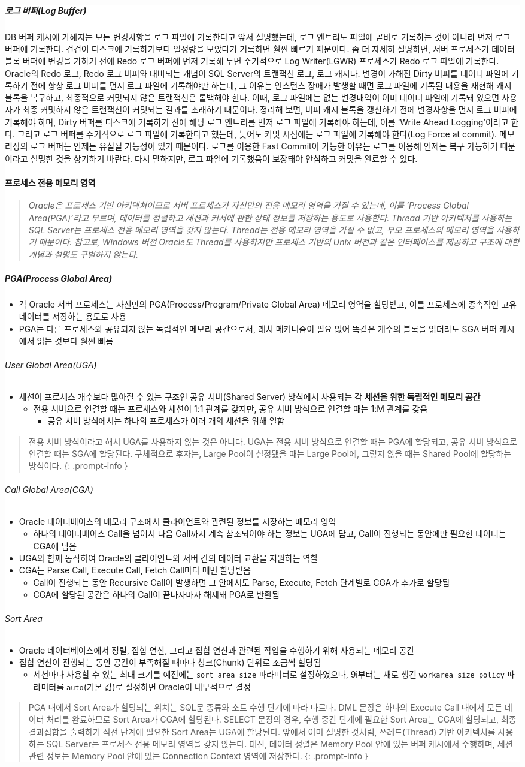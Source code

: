 ##### 로그 버퍼(Log Buffer)

DB 버퍼 캐시에 가해지는 모든 변경사항을 로그 파일에 기록한다고 앞서 설명했는데, 로그 엔트리도 파일에 곧바로 기록하는 것이 아니라 먼저 로그 버퍼에 기록한다. 건건이 디스크에 기록하기보다 일정량을 모았다가 기록하면 훨씬 빠르기 때문이다. 좀 더 자세히 설명하면, 서버 프로세스가 데이터 블록 버퍼에 변경을 가하기 전에 Redo 로그 버퍼에 먼저 기록해 두면 주기적으로 Log Writer(LGWR) 프로세스가 Redo 로그 파일에 기록한다. Oracle의 Redo 로그, Redo 로그 버퍼와 대비되는 개념이 SQL Server의 트랜잭션 로그, 로그 캐시다. 변경이 가해진 Dirty 버퍼를 데이터 파일에 기록하기 전에 항상 로그 버퍼를 먼저 로그 파일에 기록해야만 하는데, 그 이유는 인스턴스 장애가 발생할 때면 로그 파일에 기록된 내용을 재현해 캐시 블록을 복구하고, 최종적으로 커밋되지 않은 트랜잭션은 롤백해야 한다. 이때, 로그 파일에는 없는 변경내역이 이미 데이터 파일에 기록돼 있으면 사용자가 최종 커밋하지 않은 트랜잭션이 커밋되는 결과를 초래하기 때문이다. 정리해 보면, 버퍼 캐시 블록을 갱신하기 전에 변경사항을 먼저 로그 버퍼에 기록해야 하며, Dirty 버퍼를 디스크에 기록하기 전에 해당 로그 엔트리를 먼저 로그 파일에 기록해야 하는데, 이를 ‘Write Ahead Logging’이라고 한다. 그리고 로그 버퍼를 주기적으로 로그 파일에 기록한다고 했는데, 늦어도 커밋 시점에는 로그 파일에 기록해야 한다(Log Force at commit). 메모리상의 로그 버퍼는 언제든 유실될 가능성이 있기 때문이다. 로그를 이용한 Fast Commit이 가능한 이유는 로그를 이용해 언제든 복구 가능하기 때문이라고 설명한 것을 상기하기 바란다. 다시 말하지만, 로그 파일에 기록했음이 보장돼야 안심하고 커밋을 완료할 수 있다.

#### 프로세스 전용 메모리 영역

> *Oracle은 프로세스 기반 아키텍처이므로 서버 프로세스가 자신만의 전용 메모리 영역을 가질 수 있는데, 이를 ‘Process Global Area(PGA)’라고 부르며, 데이터를 정렬하고 세션과 커서에 관한 상태 정보를 저장하는 용도로 사용한다. Thread 기반 아키텍처를 사용하는 SQL Server는 프로세스 전용 메모리 영역을 갖지 않는다. Thread는 전용 메모리 영역을 가질 수 없고, 부모 프로세스의 메모리 영역을 사용하기 때문이다. 참고로, Windows 버전 Oracle도 Thread를 사용하지만 프로세스 기반의 Unix 버전과 같은 인터페이스를 제공하고 구조에 대한 개념과 설명도 구별하지 않는다.*

##### PGA(Process Global Area)

- 각 Oracle 서버 프로세스는 자신만의 PGA(Process/Program/Private Global Area) 메모리 영역을 할당받고, 이를 프로세스에 종속적인 고유 데이터를 저장하는 용도로 사용
- PGA는 다른 프로세스와 공유되지 않는 독립적인 메모리 공간으로서, 래치 메커니즘이 필요 없어 똑같은 개수의 블록을 읽더라도 SGA 버퍼 캐시에서 읽는 것보다 훨씬 빠름

###### User Global Area(UGA)

- 세션이 프로세스 개수보다 많아질 수 있는 구조인 [공유 서버(Shared Server) 방식](#공유-서버shared-server-방식)에서 사용되는 각 **세션을 위한 독립적인 메모리 공간**
  + [전용 서버](#전용-서버dedicated-server-방식)으로 연결할 때는 프로세스와 세션이 1:1 관계를 갖지만, 공유 서버 방식으로 연결할 때는 1:M 관계를 갖음
    * 공유 서버 방식에서는 하나의 프로세스가 여러 개의 세션을 위해 일함

> 전용 서버 방식이라고 해서 UGA를 사용하지 않는 것은 아니다. UGA는 전용 서버 방식으로 연결할 때는 PGA에 할당되고, 공유 서버 방식으로 연결할 때는 SGA에 할당된다. 구체적으로 후자는, Large Pool이 설정됐을 때는 Large Pool에, 그렇지 않을 때는 Shared Pool에 할당하는 방식이다.
{: .prompt-info }

###### Call Global Area(CGA)

- Oracle 데이터베이스의 메모리 구조에서 클라이언트와 관련된 정보를 저장하는 메모리 영역
  + 하나의 데이터베이스 Call을 넘어서 다음 Call까지 계속 참조되어야 하는 정보는 UGA에 담고, Call이 진행되는 동안에만 필요한 데이터는 CGA에 담음
- UGA와 함께 동작하여 Oracle의 클라이언트와 서버 간의 데이터 교환을 지원하는 역할
- CGA는 Parse Call, Execute Call, Fetch Call마다 매번 할당받음
  + Call이 진행되는 동안 Recursive Call이 발생하면 그 안에서도 Parse, Execute, Fetch 단계별로 CGA가 추가로 할당됨
  + CGA에 할당된 공간은 하나의 Call이 끝나자마자 해제돼 PGA로 반환됨

###### Sort Area

- Oracle 데이터베이스에서 정렬, 집합 연산, 그리고 집합 연산과 관련된 작업을 수행하기 위해 사용되는 메모리 공간
- 집합 연산이 진행되는 동안 공간이 부족해질 때마다 청크(Chunk) 단위로 조금씩 할당됨
  + 세션마다 사용할 수 있는 최대 크기를 예전에는 `sort_area_size` 파라미터로 설정하였으나, 9i부터는 새로 생긴 `workarea_size_policy` 파라미터를 `auto`(기본 값)로 설정하면 Oracle이 내부적으로 결정

> PGA 내에서 Sort Area가 할당되는 위치는 SQL문 종류와 소트 수행 단계에 따라 다르다. DML 문장은 하나의 Execute Call 내에서 모든 데이터 처리를 완료하므로 Sort Area가 CGA에 할당된다. SELECT 문장의 경우, 수행 중간 단계에 필요한 Sort Area는 CGA에 할당되고, 최종 결과집합을 출력하기 직전 단계에 필요한 Sort Area는 UGA에 할당된다. 앞에서 이미 설명한 것처럼, 쓰레드(Thread) 기반 아키텍처를 사용하는 SQL Server는 프로세스 전용 메모리 영역을 갖지 않는다. 대신, 데이터 정렬은 Memory Pool 안에 있는 버퍼 캐시에서 수행하며, 세션 관련 정보는 Memory Pool 안에 있는 Connection Context 영역에 저장한다.
{: .prompt-info }
